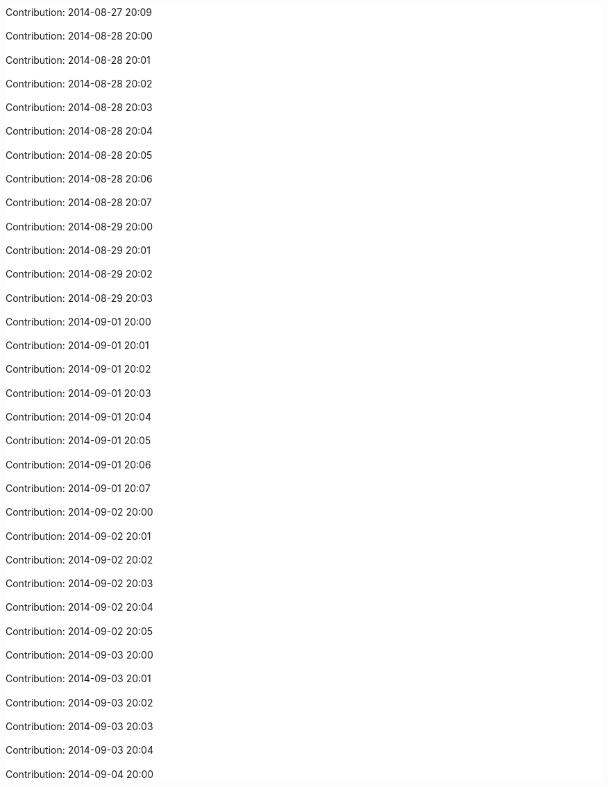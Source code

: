 Contribution: 2014-08-27 20:09

Contribution: 2014-08-28 20:00

Contribution: 2014-08-28 20:01

Contribution: 2014-08-28 20:02

Contribution: 2014-08-28 20:03

Contribution: 2014-08-28 20:04

Contribution: 2014-08-28 20:05

Contribution: 2014-08-28 20:06

Contribution: 2014-08-28 20:07

Contribution: 2014-08-29 20:00

Contribution: 2014-08-29 20:01

Contribution: 2014-08-29 20:02

Contribution: 2014-08-29 20:03

Contribution: 2014-09-01 20:00

Contribution: 2014-09-01 20:01

Contribution: 2014-09-01 20:02

Contribution: 2014-09-01 20:03

Contribution: 2014-09-01 20:04

Contribution: 2014-09-01 20:05

Contribution: 2014-09-01 20:06

Contribution: 2014-09-01 20:07

Contribution: 2014-09-02 20:00

Contribution: 2014-09-02 20:01

Contribution: 2014-09-02 20:02

Contribution: 2014-09-02 20:03

Contribution: 2014-09-02 20:04

Contribution: 2014-09-02 20:05

Contribution: 2014-09-03 20:00

Contribution: 2014-09-03 20:01

Contribution: 2014-09-03 20:02

Contribution: 2014-09-03 20:03

Contribution: 2014-09-03 20:04

Contribution: 2014-09-04 20:00
